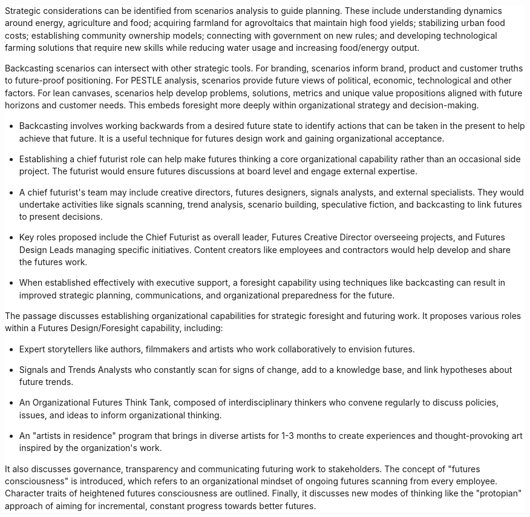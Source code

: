 Strategic considerations can be identified from scenarios analysis to guide planning. These include understanding dynamics around energy, agriculture and food; acquiring farmland for agrovoltaics that maintain high food yields; stabilizing urban food costs; establishing community ownership models; connecting with government on new rules; and developing technological farming solutions that require new skills while reducing water usage and increasing food/energy output. 

Backcasting scenarios can intersect with other strategic tools. For branding, scenarios inform brand, product and customer truths to future-proof positioning. For PESTLE analysis, scenarios provide future views of political, economic, technological and other factors. For lean canvases, scenarios help develop problems, solutions, metrics and unique value propositions aligned with future horizons and customer needs. This embeds foresight more deeply within organizational strategy and decision-making.

 

- Backcasting involves working backwards from a desired future state to identify actions that can be taken in the present to help achieve that future. It is a useful technique for futures design work and gaining organizational acceptance. 

- Establishing a chief futurist role can help make futures thinking a core organizational capability rather than an occasional side project. The futurist would ensure futures discussions at board level and engage external expertise.

- A chief futurist's team may include creative directors, futures designers, signals analysts, and external specialists. They would undertake activities like signals scanning, trend analysis, scenario building, speculative fiction, and backcasting to link futures to present decisions. 

- Key roles proposed include the Chief Futurist as overall leader, Futures Creative Director overseeing projects, and Futures Design Leads managing specific initiatives. Content creators like employees and contractors would help develop and share the futures work.

- When established effectively with executive support, a foresight capability using techniques like backcasting can result in improved strategic planning, communications, and organizational preparedness for the future.

 

The passage discusses establishing organizational capabilities for strategic foresight and futuring work. It proposes various roles within a Futures Design/Foresight capability, including:

- Expert storytellers like authors, filmmakers and artists who work collaboratively to envision futures. 

- Signals and Trends Analysts who constantly scan for signs of change, add to a knowledge base, and link hypotheses about future trends. 

- An Organizational Futures Think Tank, composed of interdisciplinary thinkers who convene regularly to discuss policies, issues, and ideas to inform organizational thinking.

- An "artists in residence" program that brings in diverse artists for 1-3 months to create experiences and thought-provoking art inspired by the organization's work. 

It also discusses governance, transparency and communicating futuring work to stakeholders. The concept of "futures consciousness" is introduced, which refers to an organizational mindset of ongoing futures scanning from every employee. Character traits of heightened futures consciousness are outlined. Finally, it discusses new modes of thinking like the "protopian" approach of aiming for incremental, constant progress towards better futures.

 